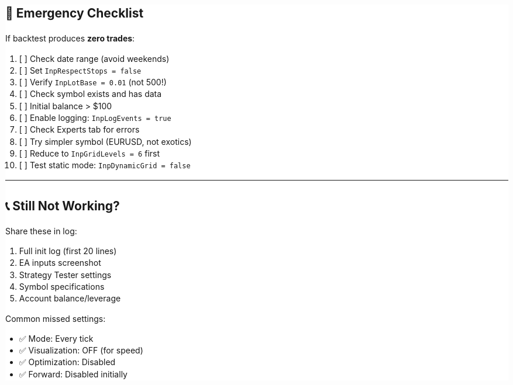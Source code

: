 
## 🚨 Emergency Checklist

If backtest produces **zero trades**:

1. [ ] Check date range (avoid weekends)
2. [ ] Set `InpRespectStops = false`
3. [ ] Verify `InpLotBase = 0.01` (not 500!)
4. [ ] Check symbol exists and has data
5. [ ] Initial balance > $100
6. [ ] Enable logging: `InpLogEvents = true`
7. [ ] Check Experts tab for errors
8. [ ] Try simpler symbol (EURUSD, not exotics)
9. [ ] Reduce to `InpGridLevels = 6` first
10. [ ] Test static mode: `InpDynamicGrid = false`

---

## 📞 Still Not Working?

Share these in log:
1. Full init log (first 20 lines)
2. EA inputs screenshot
3. Strategy Tester settings
4. Symbol specifications
5. Account balance/leverage

Common missed settings:
- ✅ Mode: Every tick
- ✅ Visualization: OFF (for speed)
- ✅ Optimization: Disabled
- ✅ Forward: Disabled initially

